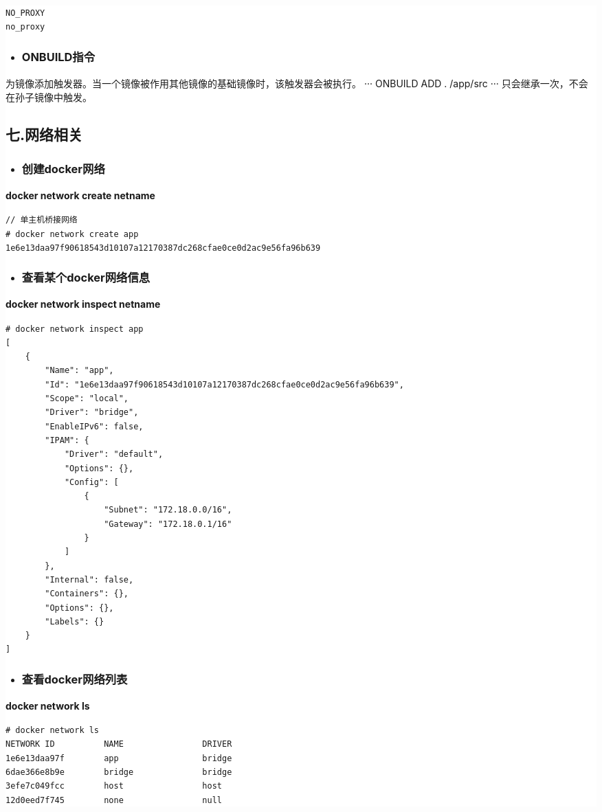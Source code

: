 ```
NO_PROXY
no_proxy
```

- ### ONBUILD指令
为镜像添加触发器。当一个镜像被作用其他镜像的基础镜像时，该触发器会被执行。 
···
ONBUILD ADD . /app/src
···
只会继承一次，不会在孙子镜像中触发。

## 七.网络相关
- ### 创建docker网络
**docker network create netname**
```
// 单主机桥接网络
# docker network create app
1e6e13daa97f90618543d10107a12170387dc268cfae0ce0d2ac9e56fa96b639
```

- ### 查看某个docker网络信息
**docker network inspect netname**
```
# docker network inspect app
[
    {
        "Name": "app",
        "Id": "1e6e13daa97f90618543d10107a12170387dc268cfae0ce0d2ac9e56fa96b639",
        "Scope": "local",
        "Driver": "bridge",
        "EnableIPv6": false,
        "IPAM": {
            "Driver": "default",
            "Options": {},
            "Config": [
                {
                    "Subnet": "172.18.0.0/16",
                    "Gateway": "172.18.0.1/16"
                }
            ]
        },
        "Internal": false,
        "Containers": {},
        "Options": {},
        "Labels": {}
    }
]
```

- ### 查看docker网络列表
**docker network ls**
```
# docker network ls
NETWORK ID          NAME                DRIVER
1e6e13daa97f        app                 bridge              
6dae366e8b9e        bridge              bridge              
3efe7c049fcc        host                host                
12d0eed7f745        none                null       
```
